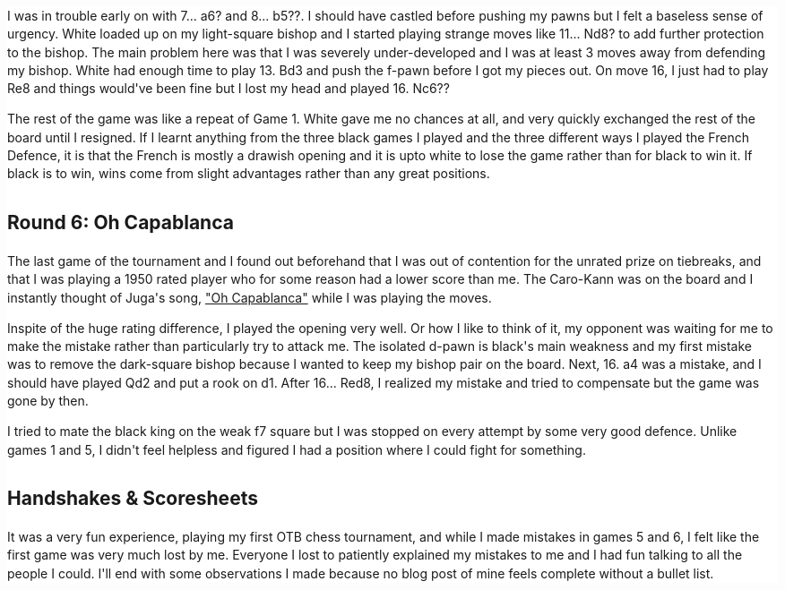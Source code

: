 I was in trouble early on with 7... a6? and 8... b5??. I should have castled before pushing my pawns but I felt a baseless sense of urgency. White loaded up on my light-square bishop and I started playing strange moves like 11... Nd8? to add further protection to the bishop. The main problem here was that I was severely under-developed and I was at least 3 moves away from defending my bishop. White had enough time to play 13. Bd3 and push the f-pawn before I got my pieces out. On move 16, I just had to play Re8 and things would've been fine but I lost my head and played 16. Nc6??

The rest of the game was like a repeat of Game 1. White gave me no chances at all, and very quickly exchanged the rest of the board until I resigned. If I learnt anything from the three black games I played and the three different ways I played the French Defence, it is that the French is mostly a drawish opening and it is upto white to lose the game rather than for black to win it. If black is to win, wins come from slight advantages rather than any great positions.

<center>
<iframe width="100%" height="480"
src="https://lichess.org/study/embed/pDMYkBZC/saO0cgYY?theme=green-plastic&bg=light&pieceSet=maestro#16"
frameborder=0></iframe>
</center>


## Round 6: Oh Capablanca

The last game of the tournament and I found out beforehand that I was out of contention for the unrated prize on tiebreaks, and that I was playing a 1950 rated player who for some reason had a lower score than me. The Caro-Kann was on the board and I instantly thought of Juga's song, ["Oh Capablanca"](https://www.youtube.com/watch?v=21QpsK7LRM4) while I was playing the moves.

Inspite of the huge rating difference, I played the opening very well. Or how I like to think of it, my opponent was waiting for me to make the mistake rather than particularly try to attack me. The isolated d-pawn is black's main weakness and my first mistake was to remove the dark-square bishop because I wanted to keep my bishop pair on the board. Next, 16. a4 was a mistake, and I should have played Qd2 and put a rook on d1. After 16... Red8, I realized my mistake and tried to compensate but the game was gone by then.

I tried to mate the black king on the weak f7 square but I was stopped on every attempt by some very good defence. Unlike games 1 and 5, I didn't feel helpless and figured I had a position where I could fight for something.

<center>
<iframe width="100%" height="480"
src="https://lichess.org/study/embed/pDMYkBZC/eGVmkoIC?theme=green-plastic&bg=light&pieceSet=maestro#23"
frameborder=0></iframe>
</center>


## Handshakes & Scoresheets

It was a very fun experience, playing my first OTB chess tournament, and while I made mistakes in games 5 and 6, I felt like the first game was very much lost by me. Everyone I lost to patiently explained my mistakes to me and I had fun talking to all the people I could. I'll end with some observations I made because no blog post of mine feels complete without a bullet list.
